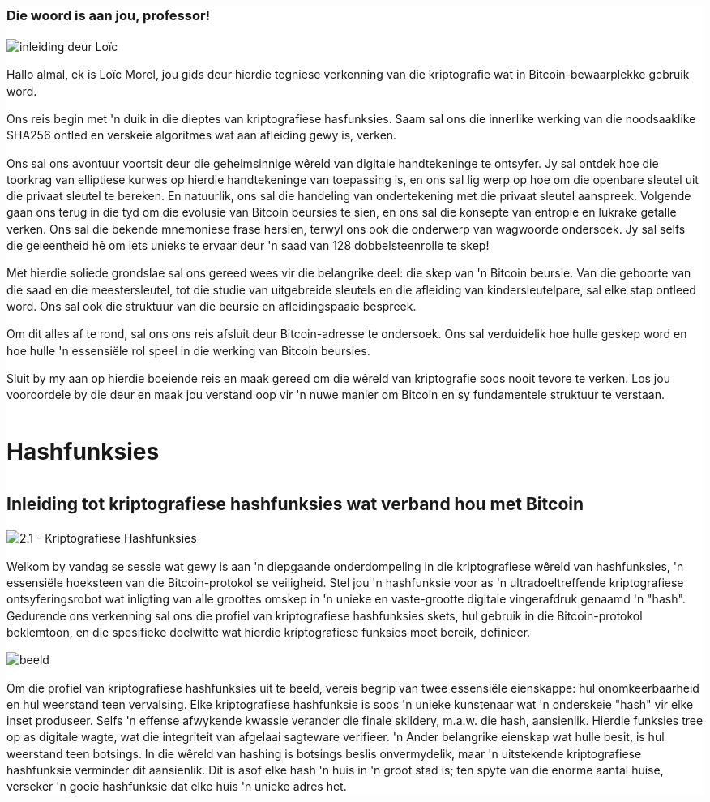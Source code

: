 ### Die woord is aan jou, professor!

![inleiding deur Loïc](https://youtu.be/mwuxXLk4Kws)

Hallo almal, ek is Loïc Morel, jou gids deur hierdie tegniese verkenning van die kriptografie wat in Bitcoin-bewaarplekke gebruik word.

Ons reis begin met 'n duik in die dieptes van kriptografiese hasfunksies. Saam sal ons die innerlike werking van die noodsaaklike SHA256 ontled en verskeie algoritmes wat aan afleiding gewy is, verken.

Ons sal ons avontuur voortsit deur die geheimsinnige wêreld van digitale handtekeninge te ontsyfer. Jy sal ontdek hoe die toorkrag van elliptiese kurwes op hierdie handtekeninge van toepassing is, en ons sal lig werp op hoe om die openbare sleutel uit die privaat sleutel te bereken. En natuurlik, ons sal die handeling van ondertekening met die privaat sleutel aanspreek.
Volgende gaan ons terug in die tyd om die evolusie van Bitcoin beursies te sien, en ons sal die konsepte van entropie en lukrake getalle verken. Ons sal die bekende mnemoniese frase hersien, terwyl ons ook die onderwerp van wagwoorde ondersoek. Jy sal selfs die geleentheid hê om iets unieks te ervaar deur 'n saad van 128 dobbelsteenrolle te skep!

Met hierdie soliede grondslae sal ons gereed wees vir die belangrike deel: die skep van 'n Bitcoin beursie. Van die geboorte van die saad en die meestersleutel, tot die studie van uitgebreide sleutels en die afleiding van kindersleutelpare, sal elke stap ontleed word. Ons sal ook die struktuur van die beursie en afleidingspaaie bespreek.

Om dit alles af te rond, sal ons ons reis afsluit deur Bitcoin-adresse te ondersoek. Ons sal verduidelik hoe hulle geskep word en hoe hulle 'n essensiële rol speel in die werking van Bitcoin beursies.

Sluit by my aan op hierdie boeiende reis en maak gereed om die wêreld van kriptografie soos nooit tevore te verken. Los jou vooroordele by die deur en maak jou verstand oop vir 'n nuwe manier om Bitcoin en sy fundamentele struktuur te verstaan.

# Hashfunksies

## Inleiding tot kriptografiese hashfunksies wat verband hou met Bitcoin

![2.1 - Kriptografiese Hashfunksies](https://youtu.be/dvnGArYvVr8)

Welkom by vandag se sessie wat gewy is aan 'n diepgaande onderdompeling in die kriptografiese wêreld van hashfunksies, 'n essensiële hoeksteen van die Bitcoin-protokol se veiligheid. Stel jou 'n hashfunksie voor as 'n ultradoeltreffende kriptografiese ontsyferingsrobot wat inligting van alle groottes omskep in 'n unieke en vaste-grootte digitale vingerafdruk genaamd 'n "hash". Gedurende ons verkenning sal ons die profiel van kriptografiese hashfunksies skets, hul gebruik in die Bitcoin-protokol beklemtoon, en die spesifieke doelwitte wat hierdie kriptografiese funksies moet bereik, definieer.

![beeld](assets/image/section1/0.JPG)

Om die profiel van kriptografiese hashfunksies uit te beeld, vereis begrip van twee essensiële eienskappe: hul onomkeerbaarheid en hul weerstand teen vervalsing. Elke kriptografiese hashfunksie is soos 'n unieke kunstenaar wat 'n onderskeie "hash" vir elke inset produseer. Selfs 'n effense afwykende kwassie verander die finale skildery, m.a.w. die hash, aansienlik. Hierdie funksies tree op as digitale wagte, wat die integriteit van afgelaai sagteware verifieer. 'n Ander belangrike eienskap wat hulle besit, is hul weerstand teen botsings. In die wêreld van hashing is botsings beslis onvermydelik, maar 'n uitstekende kriptografiese hashfunksie verminder dit aansienlik. Dit is asof elke hash 'n huis in 'n groot stad is; ten spyte van die enorme aantal huise, verseker 'n goeie hashfunksie dat elke huis 'n unieke adres het.
